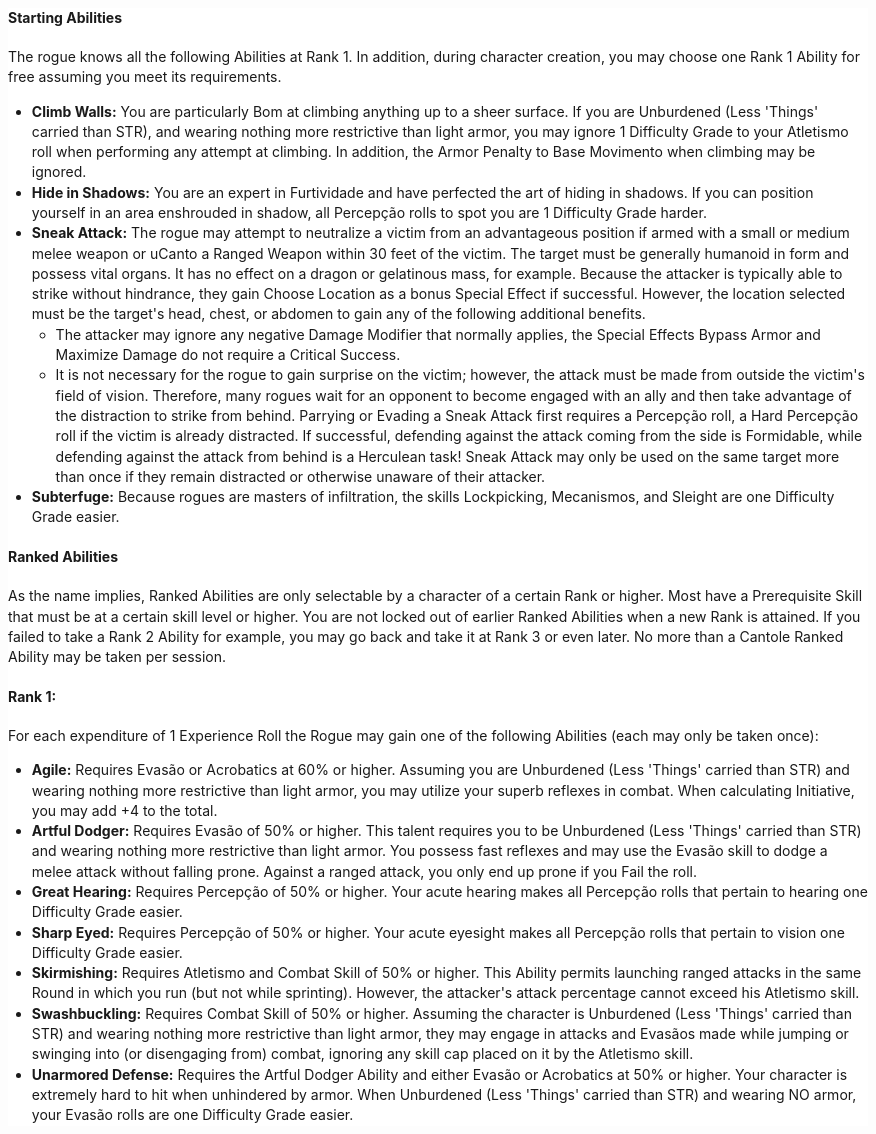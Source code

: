 #### Starting Abilities

The rogue knows all the following Abilities at Rank 1. In addition, during character creation, you may choose one Rank 1 Ability for free assuming you meet its requirements.

- **Climb Walls:**  You are particularly Bom at climbing anything up to a sheer surface. If you are Unburdened (Less 'Things' carried than STR), and wearing nothing more restrictive than light armor, you may ignore 1 Difficulty Grade to your Atletismo roll when performing any attempt at climbing. In addition, the Armor Penalty to Base Movimento when climbing may be ignored.
- **Hide in Shadows:**  You are an expert in Furtividade and have perfected the art of hiding in shadows. If you can position yourself in an area enshrouded in shadow, all Percepção rolls to spot you are 1 Difficulty Grade harder.
- **Sneak Attack:**  The rogue may attempt to neutralize a victim from an advantageous position if armed with a small or medium melee weapon or uCanto a Ranged Weapon within 30 feet of the victim. The target must be generally humanoid in form and possess vital organs. It has no effect on a dragon or gelatinous mass, for example. Because the attacker is typically able to strike without hindrance, they gain Choose Location as a bonus Special Effect if successful. However, the location selected must be the target's head, chest, or abdomen to gain any of the following additional benefits.
  - The attacker may ignore any negative Damage Modifier that normally applies, the Special Effects Bypass Armor and Maximize Damage do not require a Critical Success.
  - It is not necessary for the rogue to gain surprise on the victim; however, the attack must be made from outside the victim's field of vision. Therefore, many rogues wait for an opponent to become engaged with an ally and then take advantage of the distraction to strike from behind. Parrying or Evading a Sneak Attack first requires a Percepção roll, a Hard Percepção roll if the victim is already distracted. If successful, defending against the attack coming from the side is Formidable, while defending against the attack from behind is a Herculean task! Sneak Attack may only be used on the same target more than once if they remain distracted or otherwise unaware of their attacker.
- **Subterfuge:**  Because rogues are masters of infiltration, the skills Lockpicking, Mecanismos, and Sleight are one Difficulty Grade easier.

#### Ranked Abilities

As the name implies, Ranked Abilities are only selectable by a character of a certain Rank or higher. Most have a Prerequisite Skill that must be at a certain skill level or higher. You are not locked out of earlier Ranked Abilities when a new Rank is attained. If you failed to take a Rank 2 Ability for example, you may go back and take it at Rank 3 or even later. No more than a Cantole Ranked Ability may be taken per session.

#### Rank 1:

For each expenditure of 1 Experience Roll the Rogue may gain one of the following Abilities (each may only be taken once):

- **Agile:**  Requires Evasão or Acrobatics at 60% or higher. Assuming you are Unburdened (Less 'Things' carried than STR) and wearing nothing more restrictive than light armor, you may utilize your superb reflexes in combat. When calculating Initiative, you may add +4 to the total.
- **Artful Dodger:**  Requires Evasão of 50% or higher. This talent requires you to be Unburdened (Less 'Things' carried than STR) and wearing nothing more restrictive than light armor. You possess fast reflexes and may use the Evasão skill to dodge a melee attack without falling prone. Against a ranged attack, you only end up prone if you Fail the roll.
- **Great Hearing:**  Requires Percepção of 50% or higher. Your acute hearing makes all Percepção rolls that pertain to hearing one Difficulty Grade easier.
- **Sharp Eyed:**  Requires Percepção of 50% or higher. Your acute eyesight makes all Percepção rolls that pertain to vision one Difficulty Grade easier.
- **Skirmishing:**  Requires Atletismo and Combat Skill of 50% or higher. This Ability permits launching ranged attacks in the same Round in which you run (but not while sprinting). However, the attacker's attack percentage cannot exceed his Atletismo skill.
- **Swashbuckling:**  Requires Combat Skill of 50% or higher. Assuming the character is Unburdened (Less 'Things' carried than STR) and wearing nothing more restrictive than light armor, they may engage in attacks and Evasãos made while jumping or swinging into (or disengaging from) combat, ignoring any skill cap placed on it by the Atletismo skill.
- **Unarmored Defense:**  Requires the Artful Dodger Ability and either Evasão or Acrobatics at 50% or higher. Your character is extremely hard to hit when unhindered by armor. When Unburdened (Less 'Things' carried than STR) and wearing NO armor, your Evasão rolls are one Difficulty Grade easier.